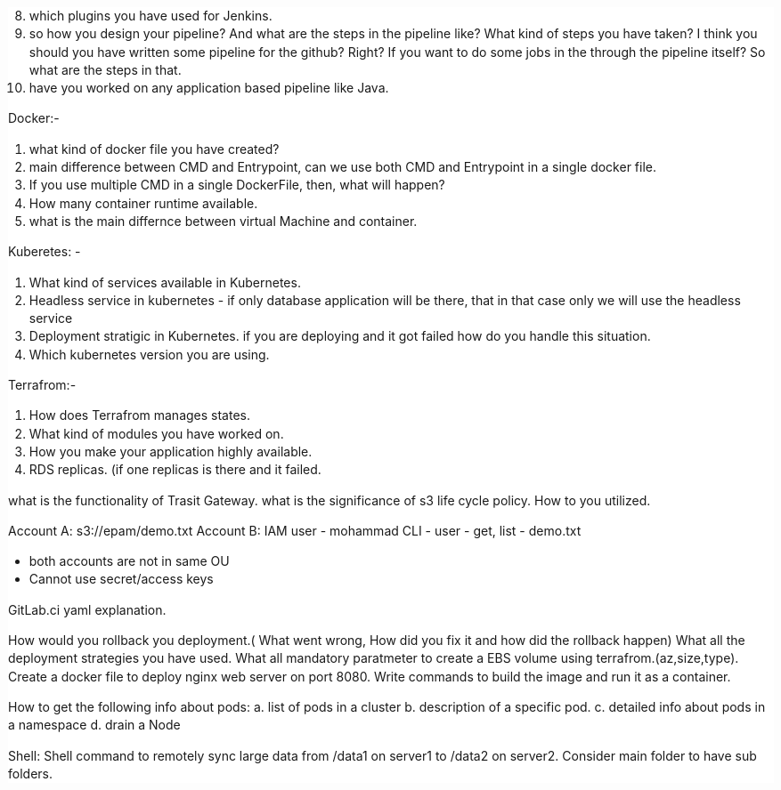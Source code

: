 8.  which plugins you have used for Jenkins.
9.  so how you design your pipeline? And what are the steps in the pipeline like? What kind of steps you have taken? I think you should you have written some pipeline for the github? 
Right? If you want to do some jobs in the through the pipeline itself? So what are the steps in that.
10. have you worked on any application based pipeline like Java.

Docker:-

1.  what kind of docker file you have created?
2. main difference between CMD and Entrypoint, can we use both CMD and Entrypoint in a single docker file.
3. If you use multiple CMD in a single DockerFile, then, what will happen?
4. How many container runtime available.
5. what is the main differnce between virtual Machine and container.

Kuberetes: -
1. What kind of services available in Kubernetes.
2. Headless service in kubernetes - if only database application will be there, that in that case only we will use the headless service
4. Deployment stratigic in Kubernetes. if you are deploying and it got failed how do you handle this situation.
5. Which kubernetes version you are using.

Terrafrom:-

1. How does Terrafrom manages states.
2. What kind of modules you have worked on.
3. How you make your application highly available.
4. RDS replicas. (if one replicas is there and it failed.

what is the functionality of Trasit Gateway.
what is the significance of s3 life cycle policy. How to you utilized.

Account A: s3://epam/demo.txt
Account B: IAM user - mohammad
CLI - user - get, list - demo.txt
- both accounts are not in same OU
- Cannot use secret/access keys

GitLab.ci yaml explanation.

How would you rollback you deployment.( What went wrong, How did you fix it and how did the rollback happen)
What all the deployment strategies you have used.
What all mandatory paratmeter to create a EBS volume using terrafrom.(az,size,type).
Create a docker file to deploy nginx web server on port 8080. Write commands to build the image and run it as a container.

How to get the following info about pods: 
a. list of pods in a cluster
b. description of a specific pod. 
c. detailed info about pods in a namespace
d. drain a Node

Shell: 
Shell command to remotely sync large data from /data1 on server1 to /data2 on server2. Consider main folder to have sub folders.
